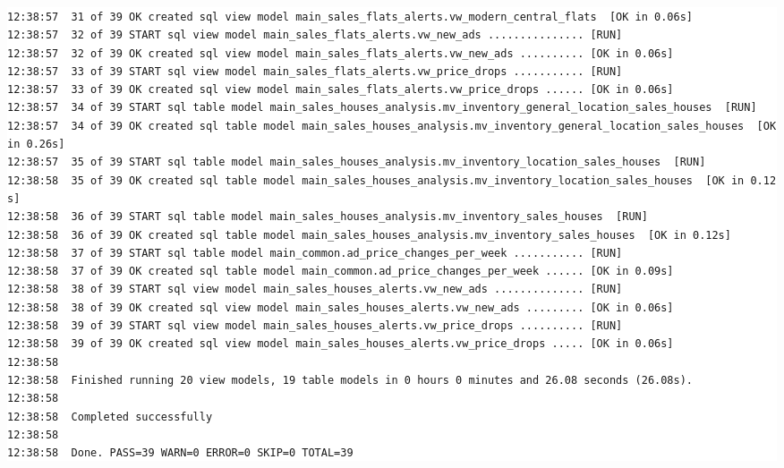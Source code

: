 ```
12:38:57  31 of 39 OK created sql view model main_sales_flats_alerts.vw_modern_central_flats  [OK in 0.06s]
12:38:57  32 of 39 START sql view model main_sales_flats_alerts.vw_new_ads ............... [RUN]
12:38:57  32 of 39 OK created sql view model main_sales_flats_alerts.vw_new_ads .......... [OK in 0.06s]
12:38:57  33 of 39 START sql view model main_sales_flats_alerts.vw_price_drops ........... [RUN]
12:38:57  33 of 39 OK created sql view model main_sales_flats_alerts.vw_price_drops ...... [OK in 0.06s]
12:38:57  34 of 39 START sql table model main_sales_houses_analysis.mv_inventory_general_location_sales_houses  [RUN]
12:38:57  34 of 39 OK created sql table model main_sales_houses_analysis.mv_inventory_general_location_sales_houses  [OK in 0.26s]
12:38:57  35 of 39 START sql table model main_sales_houses_analysis.mv_inventory_location_sales_houses  [RUN]
12:38:58  35 of 39 OK created sql table model main_sales_houses_analysis.mv_inventory_location_sales_houses  [OK in 0.12s]
12:38:58  36 of 39 START sql table model main_sales_houses_analysis.mv_inventory_sales_houses  [RUN]
12:38:58  36 of 39 OK created sql table model main_sales_houses_analysis.mv_inventory_sales_houses  [OK in 0.12s]
12:38:58  37 of 39 START sql table model main_common.ad_price_changes_per_week ........... [RUN]
12:38:58  37 of 39 OK created sql table model main_common.ad_price_changes_per_week ...... [OK in 0.09s]
12:38:58  38 of 39 START sql view model main_sales_houses_alerts.vw_new_ads .............. [RUN]
12:38:58  38 of 39 OK created sql view model main_sales_houses_alerts.vw_new_ads ......... [OK in 0.06s]
12:38:58  39 of 39 START sql view model main_sales_houses_alerts.vw_price_drops .......... [RUN]
12:38:58  39 of 39 OK created sql view model main_sales_houses_alerts.vw_price_drops ..... [OK in 0.06s]
12:38:58  
12:38:58  Finished running 20 view models, 19 table models in 0 hours 0 minutes and 26.08 seconds (26.08s).
12:38:58  
12:38:58  Completed successfully
12:38:58  
12:38:58  Done. PASS=39 WARN=0 ERROR=0 SKIP=0 TOTAL=39

```
